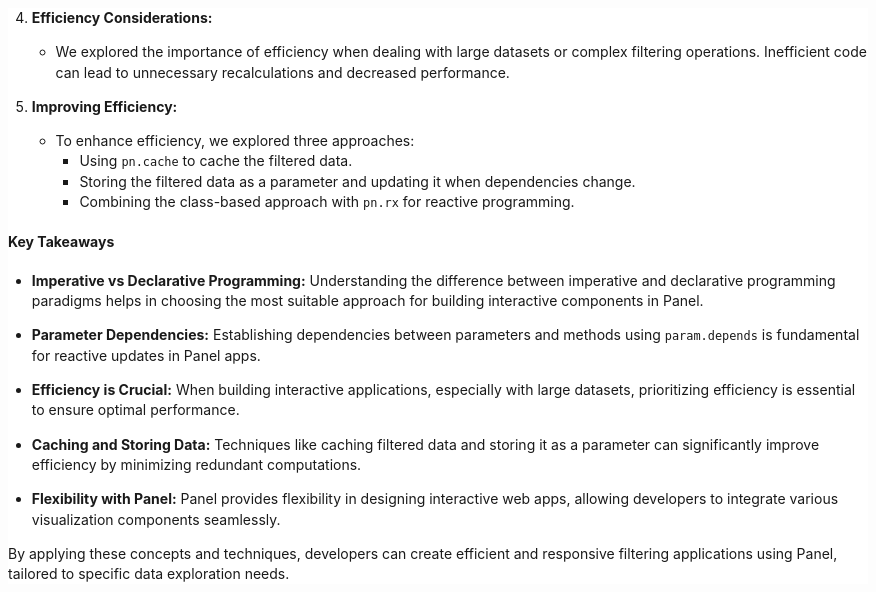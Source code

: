 4. **Efficiency Considerations:**
   - We explored the importance of efficiency when dealing with large datasets or complex filtering operations. Inefficient code can lead to unnecessary recalculations and decreased performance.

5. **Improving Efficiency:**
   - To enhance efficiency, we explored three approaches:
     - Using `pn.cache` to cache the filtered data.
     - Storing the filtered data as a parameter and updating it when dependencies change.
     - Combining the class-based approach with `pn.rx` for reactive programming.

#### Key Takeaways

- **Imperative vs Declarative Programming:** Understanding the difference between imperative and declarative programming paradigms helps in choosing the most suitable approach for building interactive components in Panel.

- **Parameter Dependencies:** Establishing dependencies between parameters and methods using `param.depends` is fundamental for reactive updates in Panel apps.

- **Efficiency is Crucial:** When building interactive applications, especially with large datasets, prioritizing efficiency is essential to ensure optimal performance.

- **Caching and Storing Data:** Techniques like caching filtered data and storing it as a parameter can significantly improve efficiency by minimizing redundant computations.

- **Flexibility with Panel:** Panel provides flexibility in designing interactive web apps, allowing developers to integrate various visualization components seamlessly.

By applying these concepts and techniques, developers can create efficient and responsive filtering applications using Panel, tailored to specific data exploration needs.
